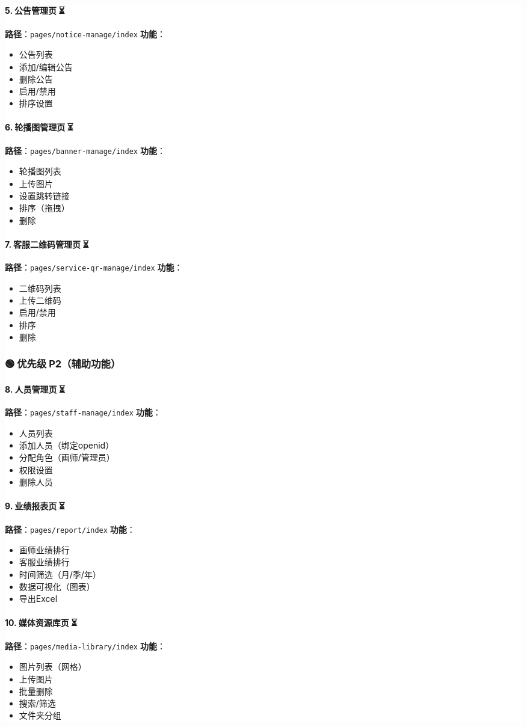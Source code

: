 #### 5. 公告管理页 ⏳
**路径**：`pages/notice-manage/index`
**功能**：
- 公告列表
- 添加/编辑公告
- 删除公告
- 启用/禁用
- 排序设置

#### 6. 轮播图管理页 ⏳
**路径**：`pages/banner-manage/index`
**功能**：
- 轮播图列表
- 上传图片
- 设置跳转链接
- 排序（拖拽）
- 删除

#### 7. 客服二维码管理页 ⏳
**路径**：`pages/service-qr-manage/index`
**功能**：
- 二维码列表
- 上传二维码
- 启用/禁用
- 排序
- 删除

### 🟢 优先级 P2（辅助功能）

#### 8. 人员管理页 ⏳
**路径**：`pages/staff-manage/index`
**功能**：
- 人员列表
- 添加人员（绑定openid）
- 分配角色（画师/管理员）
- 权限设置
- 删除人员

#### 9. 业绩报表页 ⏳
**路径**：`pages/report/index`
**功能**：
- 画师业绩排行
- 客服业绩排行
- 时间筛选（月/季/年）
- 数据可视化（图表）
- 导出Excel

#### 10. 媒体资源库页 ⏳
**路径**：`pages/media-library/index`
**功能**：
- 图片列表（网格）
- 上传图片
- 批量删除
- 搜索/筛选
- 文件夹分组
